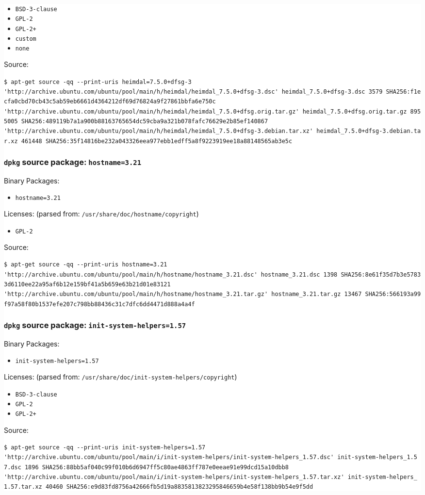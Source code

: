 - `BSD-3-clause`
- `GPL-2`
- `GPL-2+`
- `custom`
- `none`

Source:

```console
$ apt-get source -qq --print-uris heimdal=7.5.0+dfsg-3
'http://archive.ubuntu.com/ubuntu/pool/main/h/heimdal/heimdal_7.5.0+dfsg-3.dsc' heimdal_7.5.0+dfsg-3.dsc 3579 SHA256:f1ecfa0cbd70cb43c5ab59eb6661d4364212df69d76824a9f27861bbfa6e750c
'http://archive.ubuntu.com/ubuntu/pool/main/h/heimdal/heimdal_7.5.0+dfsg.orig.tar.gz' heimdal_7.5.0+dfsg.orig.tar.gz 8955005 SHA256:489119b7a1a900b88163765654dc59cba9a321b078fafc76629e2b85ef140867
'http://archive.ubuntu.com/ubuntu/pool/main/h/heimdal/heimdal_7.5.0+dfsg-3.debian.tar.xz' heimdal_7.5.0+dfsg-3.debian.tar.xz 461448 SHA256:35f14816be232a043326eea977ebb1edff5a8f9223919ee18a88148565ab3e5c
```

### `dpkg` source package: `hostname=3.21`

Binary Packages:

- `hostname=3.21`

Licenses: (parsed from: `/usr/share/doc/hostname/copyright`)

- `GPL-2`

Source:

```console
$ apt-get source -qq --print-uris hostname=3.21
'http://archive.ubuntu.com/ubuntu/pool/main/h/hostname/hostname_3.21.dsc' hostname_3.21.dsc 1398 SHA256:8e61f35d7b3e57833d6110ee22a95af6b12e159bf41a5b659e63b21d01e83121
'http://archive.ubuntu.com/ubuntu/pool/main/h/hostname/hostname_3.21.tar.gz' hostname_3.21.tar.gz 13467 SHA256:566193a99f97a58f80b1537efe207c798bb88436c31c7dfc6dd4471d888a4a4f
```

### `dpkg` source package: `init-system-helpers=1.57`

Binary Packages:

- `init-system-helpers=1.57`

Licenses: (parsed from: `/usr/share/doc/init-system-helpers/copyright`)

- `BSD-3-clause`
- `GPL-2`
- `GPL-2+`

Source:

```console
$ apt-get source -qq --print-uris init-system-helpers=1.57
'http://archive.ubuntu.com/ubuntu/pool/main/i/init-system-helpers/init-system-helpers_1.57.dsc' init-system-helpers_1.57.dsc 1896 SHA256:88bb5af040c99f010b6d6947ff5c80ae4863ff787e0eeae91e99dcd15a10dbb8
'http://archive.ubuntu.com/ubuntu/pool/main/i/init-system-helpers/init-system-helpers_1.57.tar.xz' init-system-helpers_1.57.tar.xz 40460 SHA256:e9d83fd8756a42666fb5d19a8835813823295846659b4e58f138bb9b54e9f5dd
```
